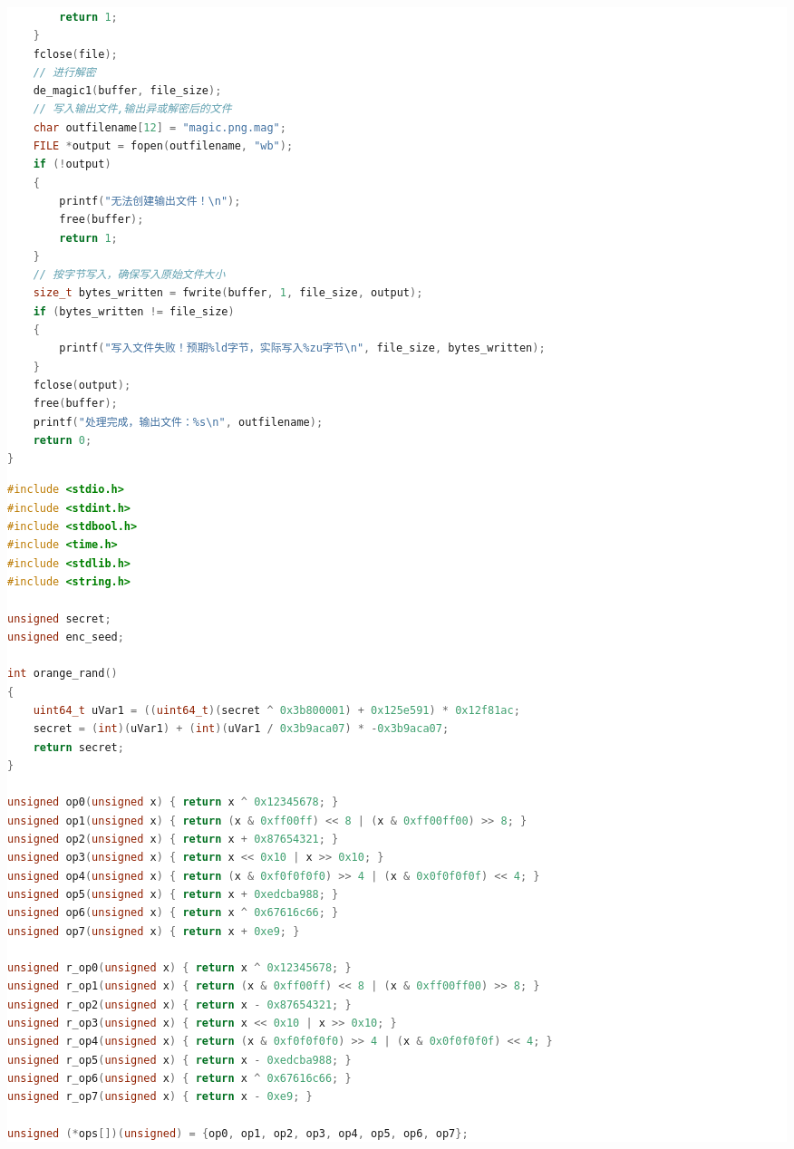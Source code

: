 ```c
        return 1;
    }
    fclose(file);
    // 进行解密
    de_magic1(buffer, file_size);
    // 写入输出文件,输出异或解密后的文件
    char outfilename[12] = "magic.png.mag";
    FILE *output = fopen(outfilename, "wb");
    if (!output)
    {
        printf("无法创建输出文件！\n");
        free(buffer);
        return 1;
    }
    // 按字节写入，确保写入原始文件大小
    size_t bytes_written = fwrite(buffer, 1, file_size, output);
    if (bytes_written != file_size)
    {
        printf("写入文件失败！预期%ld字节，实际写入%zu字节\n", file_size, bytes_written);
    }
    fclose(output);
    free(buffer);
    printf("处理完成，输出文件：%s\n", outfilename);
    return 0;
}
```

```c
#include <stdio.h>
#include <stdint.h>
#include <stdbool.h>
#include <time.h>
#include <stdlib.h>
#include <string.h>

unsigned secret;
unsigned enc_seed;

int orange_rand()
{
    uint64_t uVar1 = ((uint64_t)(secret ^ 0x3b800001) + 0x125e591) * 0x12f81ac;
    secret = (int)(uVar1) + (int)(uVar1 / 0x3b9aca07) * -0x3b9aca07;
    return secret;
}

unsigned op0(unsigned x) { return x ^ 0x12345678; }
unsigned op1(unsigned x) { return (x & 0xff00ff) << 8 | (x & 0xff00ff00) >> 8; }
unsigned op2(unsigned x) { return x + 0x87654321; }
unsigned op3(unsigned x) { return x << 0x10 | x >> 0x10; }
unsigned op4(unsigned x) { return (x & 0xf0f0f0f0) >> 4 | (x & 0x0f0f0f0f) << 4; }
unsigned op5(unsigned x) { return x + 0xedcba988; }
unsigned op6(unsigned x) { return x ^ 0x67616c66; }
unsigned op7(unsigned x) { return x + 0xe9; }

unsigned r_op0(unsigned x) { return x ^ 0x12345678; }
unsigned r_op1(unsigned x) { return (x & 0xff00ff) << 8 | (x & 0xff00ff00) >> 8; }
unsigned r_op2(unsigned x) { return x - 0x87654321; }
unsigned r_op3(unsigned x) { return x << 0x10 | x >> 0x10; }
unsigned r_op4(unsigned x) { return (x & 0xf0f0f0f0) >> 4 | (x & 0x0f0f0f0f) << 4; }
unsigned r_op5(unsigned x) { return x - 0xedcba988; }
unsigned r_op6(unsigned x) { return x ^ 0x67616c66; }
unsigned r_op7(unsigned x) { return x - 0xe9; }

unsigned (*ops[])(unsigned) = {op0, op1, op2, op3, op4, op5, op6, op7};
```
